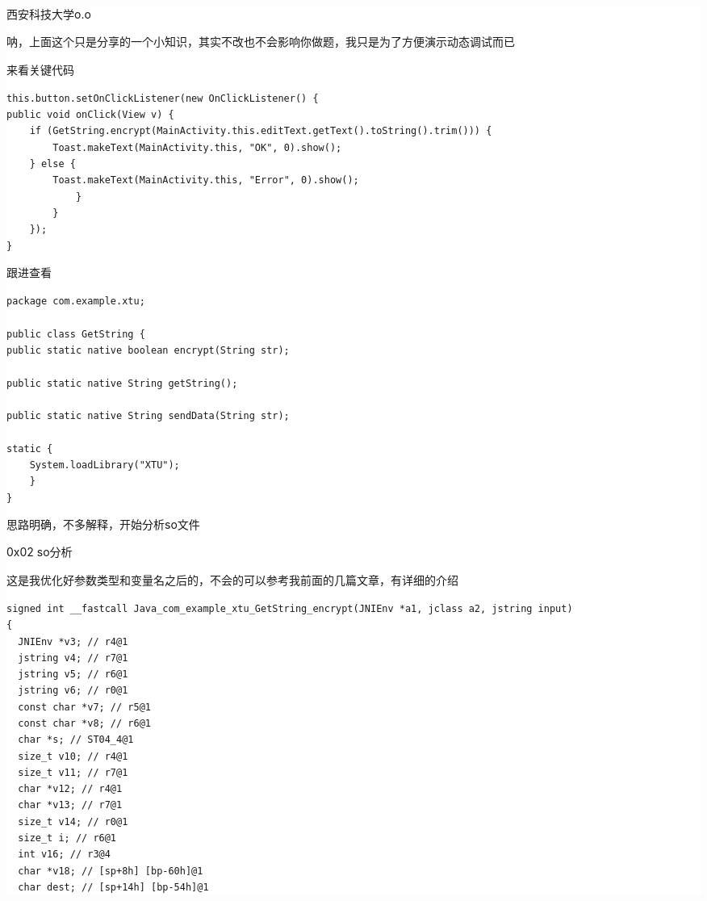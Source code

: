 
西安科技大学o.o

呐，上面这个只是分享的一个小知识，其实不改也不会影响你做题，我只是为了方便演示动态调试而已

来看关键代码

    this.button.setOnClickListener(new OnClickListener() {
    public void onClick(View v) {
    	if (GetString.encrypt(MainActivity.this.editText.getText().toString().trim())) {
    		Toast.makeText(MainActivity.this, "OK", 0).show();
    	} else {
    		Toast.makeText(MainActivity.this, "Error", 0).show();
    			}
    		}
    	});
    }

跟进查看

    package com.example.xtu;
    
    public class GetString {
    public static native boolean encrypt(String str);
    
    public static native String getString();
    
    public static native String sendData(String str);
    
    static {
    	System.loadLibrary("XTU");
    	}
    }

思路明确，不多解释，开始分析so文件

0x02 so分析


这是我优化好参数类型和变量名之后的，不会的可以参考我前面的几篇文章，有详细的介绍

    signed int __fastcall Java_com_example_xtu_GetString_encrypt(JNIEnv *a1, jclass a2, jstring input)
    {
      JNIEnv *v3; // r4@1
      jstring v4; // r7@1
      jstring v5; // r6@1
      jstring v6; // r0@1
      const char *v7; // r5@1
      const char *v8; // r6@1
      char *s; // ST04_4@1
      size_t v10; // r4@1
      size_t v11; // r7@1
      char *v12; // r4@1
      char *v13; // r7@1
      size_t v14; // r0@1
      size_t i; // r6@1
      int v16; // r3@4
      char *v18; // [sp+8h] [bp-60h]@1
      char dest; // [sp+14h] [bp-54h]@1
    